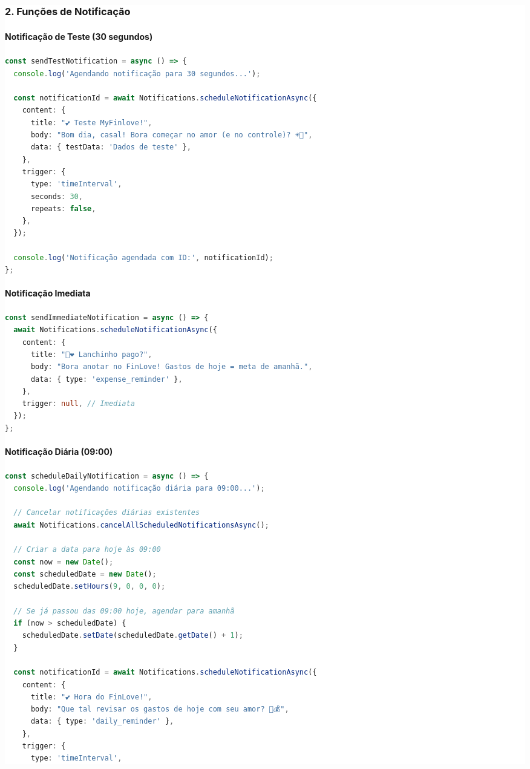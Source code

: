 ### 2. Funções de Notificação

#### Notificação de Teste (30 segundos)
```typescript
const sendTestNotification = async () => {
  console.log('Agendando notificação para 30 segundos...');
  
  const notificationId = await Notifications.scheduleNotificationAsync({
    content: {
      title: "💕 Teste MyFinlove!",
      body: "Bom dia, casal! Bora começar no amor (e no controle)? ☀💑",
      data: { testData: 'Dados de teste' },
    },
    trigger: {
      type: 'timeInterval',
      seconds: 30,
      repeats: false,
    },
  });
  
  console.log('Notificação agendada com ID:', notificationId);
};
```

#### Notificação Imediata
```typescript
const sendImmediateNotification = async () => {
  await Notifications.scheduleNotificationAsync({
    content: {
      title: "🍟❤ Lanchinho pago?",
      body: "Bora anotar no FinLove! Gastos de hoje = meta de amanhã.",
      data: { type: 'expense_reminder' },
    },
    trigger: null, // Imediata
  });
};
```

#### Notificação Diária (09:00)
```typescript
const scheduleDailyNotification = async () => {
  console.log('Agendando notificação diária para 09:00...');
  
  // Cancelar notificações diárias existentes
  await Notifications.cancelAllScheduledNotificationsAsync();
  
  // Criar a data para hoje às 09:00
  const now = new Date();
  const scheduledDate = new Date();
  scheduledDate.setHours(9, 0, 0, 0);
  
  // Se já passou das 09:00 hoje, agendar para amanhã
  if (now > scheduledDate) {
    scheduledDate.setDate(scheduledDate.getDate() + 1);
  }
  
  const notificationId = await Notifications.scheduleNotificationAsync({
    content: {
      title: "💕 Hora do FinLove!",
      body: "Que tal revisar os gastos de hoje com seu amor? 💑💰",
      data: { type: 'daily_reminder' },
    },
    trigger: {
      type: 'timeInterval',
```